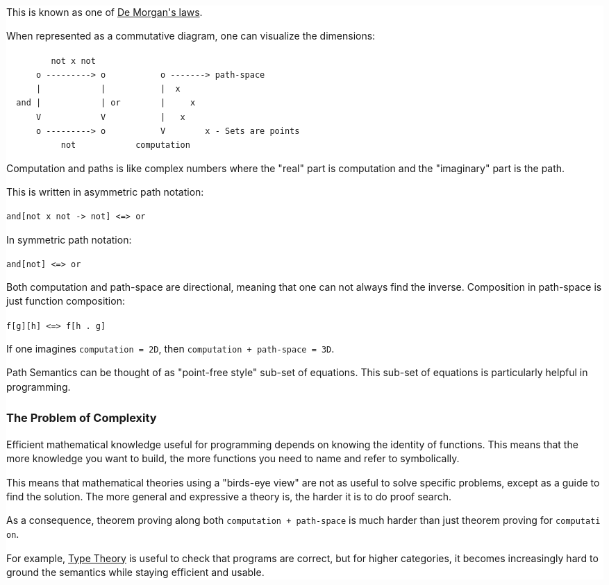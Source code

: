 This is known as one of [De Morgan's laws](https://en.wikipedia.org/wiki/De_Morgan's_laws).

When represented as a commutative diagram, one can visualize the dimensions:

```text
         not x not
      o ---------> o           o -------> path-space
      |            |           |  x
  and |            | or        |     x
      V            V           |   x
      o ---------> o           V        x - Sets are points
           not            computation
```

Computation and paths is like complex numbers
where the "real" part is computation and
the "imaginary" part is the path.

This is written in asymmetric path notation:

```text
and[not x not -> not] <=> or
```

In symmetric path notation:

```text
and[not] <=> or
```

Both computation and path-space are directional,
meaning that one can not always find the inverse.
Composition in path-space is just function composition:

```text
f[g][h] <=> f[h . g]
```

If one imagines `computation = 2D`, then `computation + path-space = 3D`.

Path Semantics can be thought of as "point-free style" sub-set of equations.
This sub-set of equations is particularly helpful in programming.

### The Problem of Complexity

Efficient mathematical knowledge useful for programming depends on knowing
the identity of functions. This means that the more knowledge you want to build,
the more functions you need to name and refer to symbolically.

This means that mathematical theories using a "birds-eye view" are not as
useful to solve specific problems, except as a guide to find the solution.
The more general and expressive a theory is, the harder it is to do proof search.

As a consequence, theorem proving along both `computation + path-space` is
much harder than just theorem proving for `computation`.

For example, [Type Theory](https://en.wikipedia.org/wiki/Type_theory) is useful
to check that programs are correct, but for higher categories, it becomes
increasingly hard to ground the semantics while staying efficient and usable.
